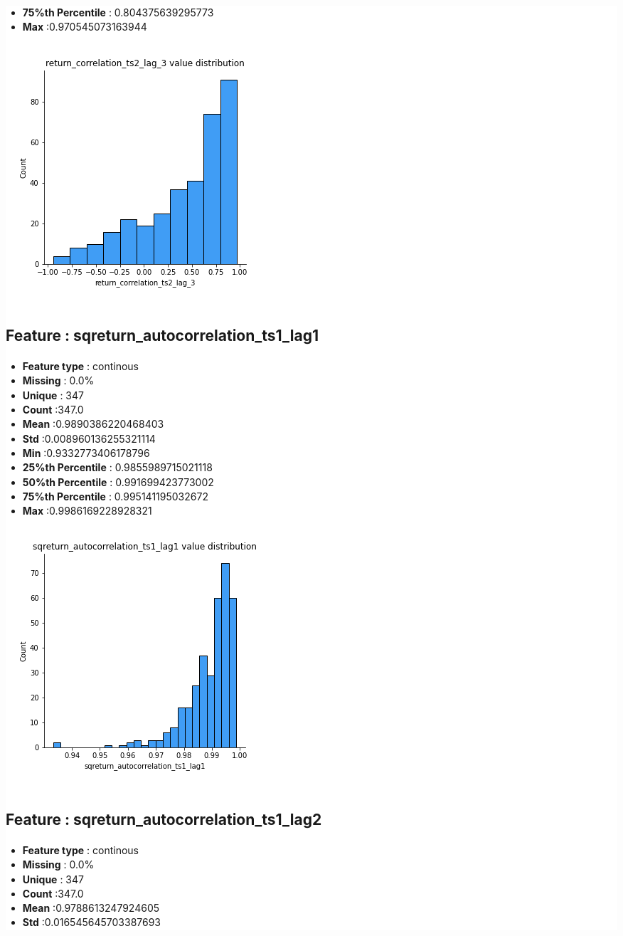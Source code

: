 - **75%th Percentile** : 0.804375639295773
- **Max** :0.970545073163944

![](return_correlation_ts2_lag_3.png)
## Feature : sqreturn_autocorrelation_ts1_lag1
- **Feature type** : continous
- **Missing** : 0.0%
- **Unique** : 347
- **Count** :347.0
- **Mean** :0.9890386220468403
- **Std** :0.008960136255321114
- **Min** :0.9332773406178796
- **25%th Percentile** : 0.9855989715021118
- **50%th Percentile** : 0.991699423773002
- **75%th Percentile** : 0.995141195032672
- **Max** :0.9986169228928321

![](sqreturn_autocorrelation_ts1_lag1.png)
## Feature : sqreturn_autocorrelation_ts1_lag2
- **Feature type** : continous
- **Missing** : 0.0%
- **Unique** : 347
- **Count** :347.0
- **Mean** :0.9788613247924605
- **Std** :0.016545645703387693